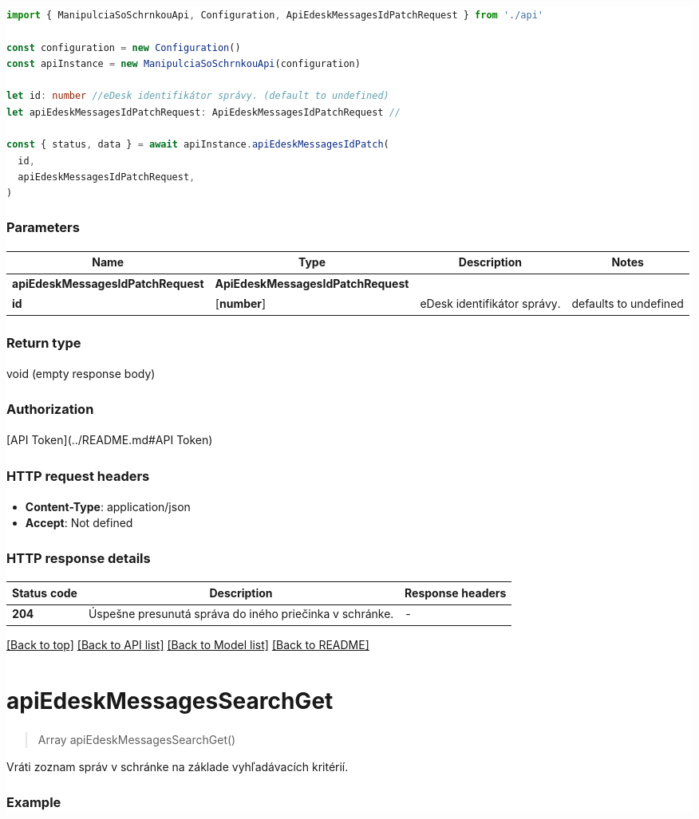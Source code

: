 ```typescript
import { ManipulciaSoSchrnkouApi, Configuration, ApiEdeskMessagesIdPatchRequest } from './api'

const configuration = new Configuration()
const apiInstance = new ManipulciaSoSchrnkouApi(configuration)

let id: number //eDesk identifikátor správy. (default to undefined)
let apiEdeskMessagesIdPatchRequest: ApiEdeskMessagesIdPatchRequest //

const { status, data } = await apiInstance.apiEdeskMessagesIdPatch(
  id,
  apiEdeskMessagesIdPatchRequest,
)
```

### Parameters

| Name                               | Type                               | Description                 | Notes                 |
| ---------------------------------- | ---------------------------------- | --------------------------- | --------------------- |
| **apiEdeskMessagesIdPatchRequest** | **ApiEdeskMessagesIdPatchRequest** |                             |                       |
| **id**                             | [**number**]                       | eDesk identifikátor správy. | defaults to undefined |

### Return type

void (empty response body)

### Authorization

[API Token](../README.md#API Token)

### HTTP request headers

- **Content-Type**: application/json
- **Accept**: Not defined

### HTTP response details

| Status code | Description                                             | Response headers |
| ----------- | ------------------------------------------------------- | ---------------- |
| **204**     | Úspešne presunutá správa do iného priečinka v schránke. | -                |

[[Back to top]](#) [[Back to API list]](../README.md#documentation-for-api-endpoints) [[Back to Model list]](../README.md#documentation-for-models) [[Back to README]](../README.md)

# **apiEdeskMessagesSearchGet**

> Array<EdeskHeader> apiEdeskMessagesSearchGet()

Vráti zoznam správ v schránke na základe vyhľadávacích kritérií.

### Example
